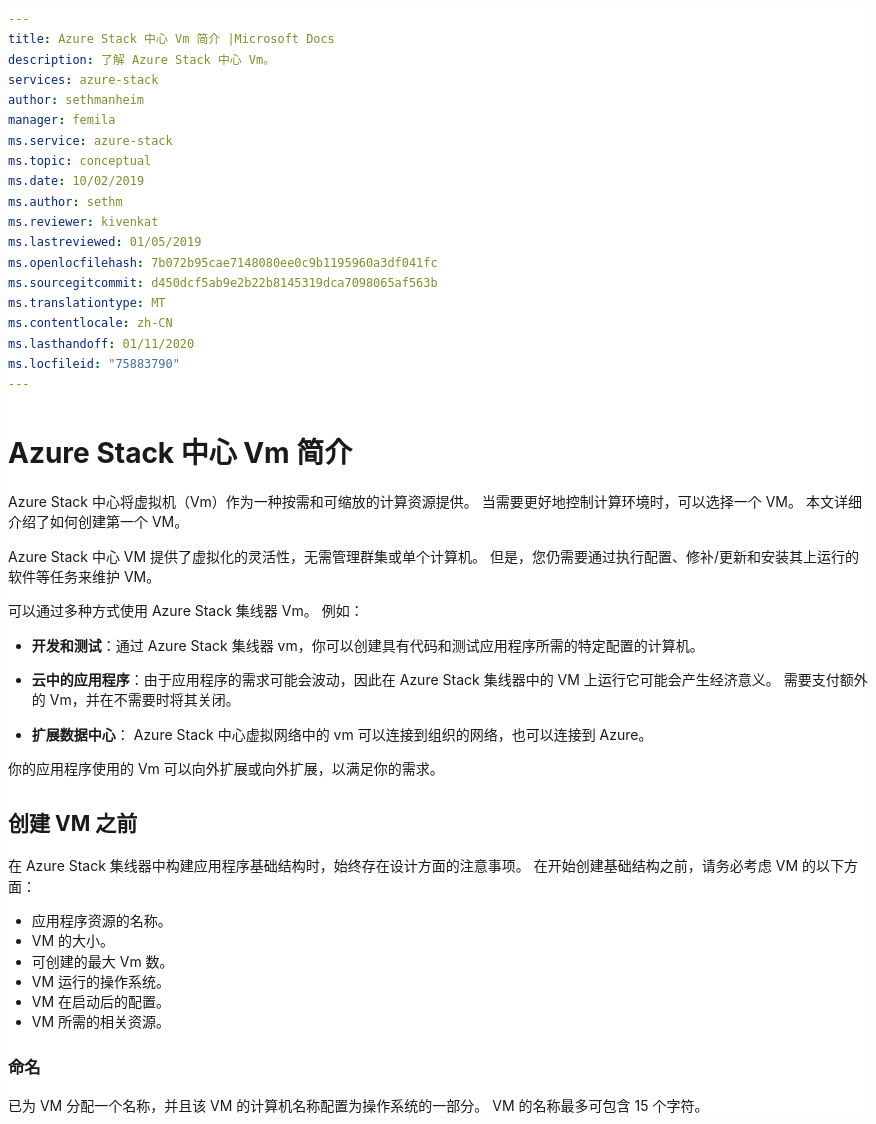 ```yaml
---
title: Azure Stack 中心 Vm 简介 |Microsoft Docs
description: 了解 Azure Stack 中心 Vm。
services: azure-stack
author: sethmanheim
manager: femila
ms.service: azure-stack
ms.topic: conceptual
ms.date: 10/02/2019
ms.author: sethm
ms.reviewer: kivenkat
ms.lastreviewed: 01/05/2019
ms.openlocfilehash: 7b072b95cae7148080ee0c9b1195960a3df041fc
ms.sourcegitcommit: d450dcf5ab9e2b22b8145319dca7098065af563b
ms.translationtype: MT
ms.contentlocale: zh-CN
ms.lasthandoff: 01/11/2020
ms.locfileid: "75883790"
---
```

# <a name="introduction-to-azure-stack-hub-vms"></a>Azure Stack 中心 Vm 简介

Azure Stack 中心将虚拟机（Vm）作为一种按需和可缩放的计算资源提供。 当需要更好地控制计算环境时，可以选择一个 VM。 本文详细介绍了如何创建第一个 VM。

Azure Stack 中心 VM 提供了虚拟化的灵活性，无需管理群集或单个计算机。 但是，您仍需要通过执行配置、修补/更新和安装其上运行的软件等任务来维护 VM。

可以通过多种方式使用 Azure Stack 集线器 Vm。 例如：

- **开发和测试**：通过 Azure Stack 集线器 vm，你可以创建具有代码和测试应用程序所需的特定配置的计算机。

- **云中的应用程序**：由于应用程序的需求可能会波动，因此在 Azure Stack 集线器中的 VM 上运行它可能会产生经济意义。 需要支付额外的 Vm，并在不需要时将其关闭。

- **扩展数据中心**： Azure Stack 中心虚拟网络中的 vm 可以连接到组织的网络，也可以连接到 Azure。

你的应用程序使用的 Vm 可以向外扩展或向外扩展，以满足你的需求。

## <a name="before-creating-a-vm"></a>创建 VM 之前

在 Azure Stack 集线器中构建应用程序基础结构时，始终存在设计方面的注意事项。 在开始创建基础结构之前，请务必考虑 VM 的以下方面：

- 应用程序资源的名称。
- VM 的大小。
- 可创建的最大 Vm 数。
- VM 运行的操作系统。
- VM 在启动后的配置。
- VM 所需的相关资源。

### <a name="naming"></a>命名

已为 VM 分配一个名称，并且该 VM 的计算机名称配置为操作系统的一部分。 VM 的名称最多可包含 15 个字符。
